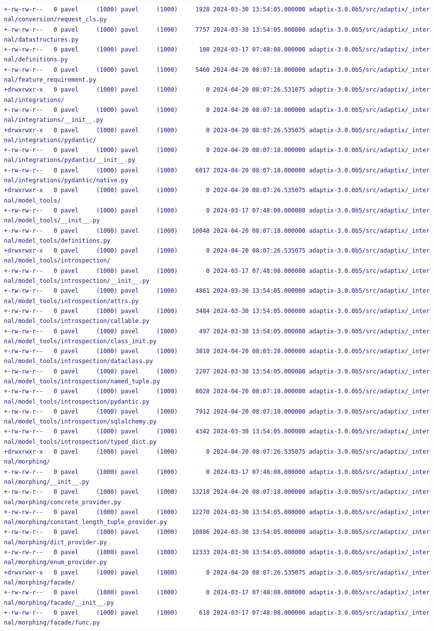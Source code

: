 ```diff
+-rw-rw-r--   0 pavel     (1000) pavel     (1000)     1928 2024-03-30 13:54:05.000000 adaptix-3.0.0b5/src/adaptix/_internal/conversion/request_cls.py
+-rw-rw-r--   0 pavel     (1000) pavel     (1000)     7757 2024-03-30 13:54:05.000000 adaptix-3.0.0b5/src/adaptix/_internal/datastructures.py
+-rw-rw-r--   0 pavel     (1000) pavel     (1000)      108 2024-03-17 07:48:08.000000 adaptix-3.0.0b5/src/adaptix/_internal/definitions.py
+-rw-rw-r--   0 pavel     (1000) pavel     (1000)     5460 2024-04-20 08:07:18.000000 adaptix-3.0.0b5/src/adaptix/_internal/feature_requirement.py
+drwxrwxr-x   0 pavel     (1000) pavel     (1000)        0 2024-04-20 08:07:26.531075 adaptix-3.0.0b5/src/adaptix/_internal/integrations/
+-rw-rw-r--   0 pavel     (1000) pavel     (1000)        0 2024-04-20 08:07:18.000000 adaptix-3.0.0b5/src/adaptix/_internal/integrations/__init__.py
+drwxrwxr-x   0 pavel     (1000) pavel     (1000)        0 2024-04-20 08:07:26.535075 adaptix-3.0.0b5/src/adaptix/_internal/integrations/pydantic/
+-rw-rw-r--   0 pavel     (1000) pavel     (1000)        0 2024-04-20 08:07:18.000000 adaptix-3.0.0b5/src/adaptix/_internal/integrations/pydantic/__init__.py
+-rw-rw-r--   0 pavel     (1000) pavel     (1000)     6017 2024-04-20 08:07:18.000000 adaptix-3.0.0b5/src/adaptix/_internal/integrations/pydantic/native.py
+drwxrwxr-x   0 pavel     (1000) pavel     (1000)        0 2024-04-20 08:07:26.535075 adaptix-3.0.0b5/src/adaptix/_internal/model_tools/
+-rw-rw-r--   0 pavel     (1000) pavel     (1000)        0 2024-03-17 07:48:08.000000 adaptix-3.0.0b5/src/adaptix/_internal/model_tools/__init__.py
+-rw-rw-r--   0 pavel     (1000) pavel     (1000)    10048 2024-04-20 08:07:18.000000 adaptix-3.0.0b5/src/adaptix/_internal/model_tools/definitions.py
+drwxrwxr-x   0 pavel     (1000) pavel     (1000)        0 2024-04-20 08:07:26.535075 adaptix-3.0.0b5/src/adaptix/_internal/model_tools/introspection/
+-rw-rw-r--   0 pavel     (1000) pavel     (1000)        0 2024-03-17 07:48:08.000000 adaptix-3.0.0b5/src/adaptix/_internal/model_tools/introspection/__init__.py
+-rw-rw-r--   0 pavel     (1000) pavel     (1000)     4861 2024-03-30 13:54:05.000000 adaptix-3.0.0b5/src/adaptix/_internal/model_tools/introspection/attrs.py
+-rw-rw-r--   0 pavel     (1000) pavel     (1000)     3484 2024-03-30 13:54:05.000000 adaptix-3.0.0b5/src/adaptix/_internal/model_tools/introspection/callable.py
+-rw-rw-r--   0 pavel     (1000) pavel     (1000)      497 2024-03-30 13:54:05.000000 adaptix-3.0.0b5/src/adaptix/_internal/model_tools/introspection/class_init.py
+-rw-rw-r--   0 pavel     (1000) pavel     (1000)     3810 2024-04-20 08:03:28.000000 adaptix-3.0.0b5/src/adaptix/_internal/model_tools/introspection/dataclass.py
+-rw-rw-r--   0 pavel     (1000) pavel     (1000)     2207 2024-03-30 13:54:05.000000 adaptix-3.0.0b5/src/adaptix/_internal/model_tools/introspection/named_tuple.py
+-rw-rw-r--   0 pavel     (1000) pavel     (1000)     8028 2024-04-20 08:07:18.000000 adaptix-3.0.0b5/src/adaptix/_internal/model_tools/introspection/pydantic.py
+-rw-rw-r--   0 pavel     (1000) pavel     (1000)     7912 2024-04-20 08:07:18.000000 adaptix-3.0.0b5/src/adaptix/_internal/model_tools/introspection/sqlalchemy.py
+-rw-rw-r--   0 pavel     (1000) pavel     (1000)     4342 2024-03-30 13:54:05.000000 adaptix-3.0.0b5/src/adaptix/_internal/model_tools/introspection/typed_dict.py
+drwxrwxr-x   0 pavel     (1000) pavel     (1000)        0 2024-04-20 08:07:26.535075 adaptix-3.0.0b5/src/adaptix/_internal/morphing/
+-rw-rw-r--   0 pavel     (1000) pavel     (1000)        0 2024-03-17 07:48:08.000000 adaptix-3.0.0b5/src/adaptix/_internal/morphing/__init__.py
+-rw-rw-r--   0 pavel     (1000) pavel     (1000)    13218 2024-04-20 08:07:18.000000 adaptix-3.0.0b5/src/adaptix/_internal/morphing/concrete_provider.py
+-rw-rw-r--   0 pavel     (1000) pavel     (1000)    12270 2024-03-30 13:54:05.000000 adaptix-3.0.0b5/src/adaptix/_internal/morphing/constant_length_tuple_provider.py
+-rw-rw-r--   0 pavel     (1000) pavel     (1000)    10886 2024-03-30 13:54:05.000000 adaptix-3.0.0b5/src/adaptix/_internal/morphing/dict_provider.py
+-rw-rw-r--   0 pavel     (1000) pavel     (1000)    12333 2024-03-30 13:54:05.000000 adaptix-3.0.0b5/src/adaptix/_internal/morphing/enum_provider.py
+drwxrwxr-x   0 pavel     (1000) pavel     (1000)        0 2024-04-20 08:07:26.535075 adaptix-3.0.0b5/src/adaptix/_internal/morphing/facade/
+-rw-rw-r--   0 pavel     (1000) pavel     (1000)        0 2024-03-17 07:48:08.000000 adaptix-3.0.0b5/src/adaptix/_internal/morphing/facade/__init__.py
+-rw-rw-r--   0 pavel     (1000) pavel     (1000)      618 2024-03-17 07:48:08.000000 adaptix-3.0.0b5/src/adaptix/_internal/morphing/facade/func.py
```